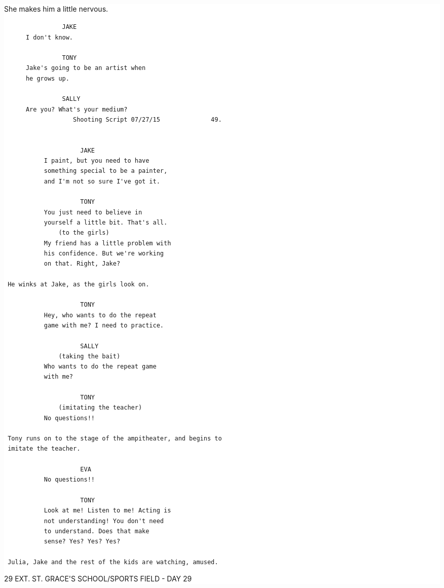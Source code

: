She makes him a little nervous.

                    JAKE
          I don't know.

                    TONY
          Jake's going to be an artist when
          he grows up.

                    SALLY
          Are you? What's your medium?
                       Shooting Script 07/27/15              49.


                         JAKE
               I paint, but you need to have
               something special to be a painter,
               and I'm not so sure I've got it.

                         TONY
               You just need to believe in
               yourself a little bit. That's all.
                   (to the girls)
               My friend has a little problem with
               his confidence. But we're working
               on that. Right, Jake?

     He winks at Jake, as the girls look on.

                         TONY
               Hey, who wants to do the repeat
               game with me? I need to practice.

                         SALLY
                   (taking the bait)
               Who wants to do the repeat game
               with me?

                         TONY
                   (imitating the teacher)
               No questions!!

     Tony runs on to the stage of the ampitheater, and begins to
     imitate the teacher.

                         EVA
               No questions!!

                         TONY
               Look at me! Listen to me! Acting is
               not understanding! You don't need
               to understand. Does that make
               sense? Yes? Yes? Yes?

     Julia, Jake and the rest of the kids are watching, amused.


29   EXT. ST. GRACE'S SCHOOL/SPORTS FIELD - DAY                   29
